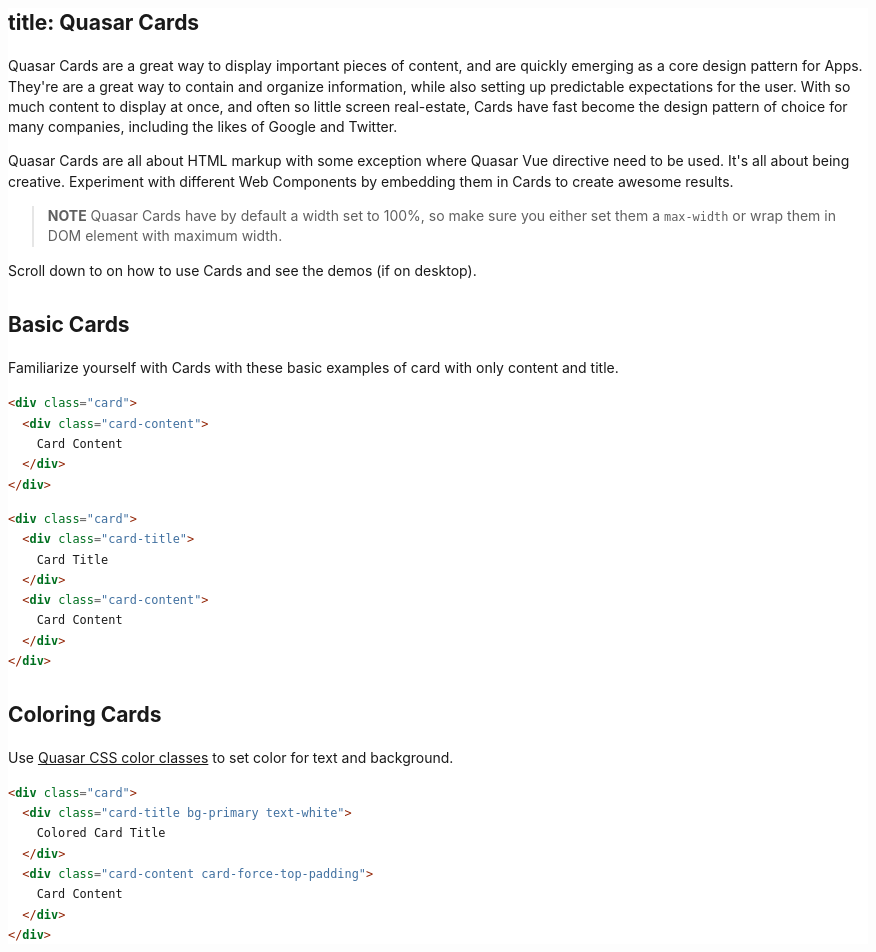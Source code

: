 title: Quasar Cards
---
Quasar Cards are a great way to display important pieces of content, and are quickly emerging as a core design pattern for Apps. They're are a great way to contain and organize information, while also setting up predictable expectations for the user. With so much content to display at once, and often so little screen real-estate, Cards have fast become the design pattern of choice for many companies, including the likes of Google and Twitter.

Quasar Cards are all about HTML markup with some exception where Quasar Vue directive need to be used. It's all about being creative. Experiment with different Web Components by embedding them in Cards to create awesome results.

> **NOTE**
> Quasar Cards have by default a width set to 100%, so make sure you either set them a `max-width` or wrap them in DOM element with maximum width.

Scroll down to on how to use Cards and see the demos (if on desktop).

## Basic Cards
<input type="hidden" data-demo="card-basic">

Familiarize yourself with Cards with these basic examples of card with only content and title.

``` html
<div class="card">
  <div class="card-content">
    Card Content
  </div>
</div>
```

``` html
<div class="card">
  <div class="card-title">
    Card Title
  </div>
  <div class="card-content">
    Card Content
  </div>
</div>
```

## Coloring Cards
<input type="hidden" data-demo="card-coloring">

Use [Quasar CSS color classes](/api/css-color-palette.html) to set color for text and background.

``` html
<div class="card">
  <div class="card-title bg-primary text-white">
    Colored Card Title
  </div>
  <div class="card-content card-force-top-padding">
    Card Content
  </div>
</div>
```
